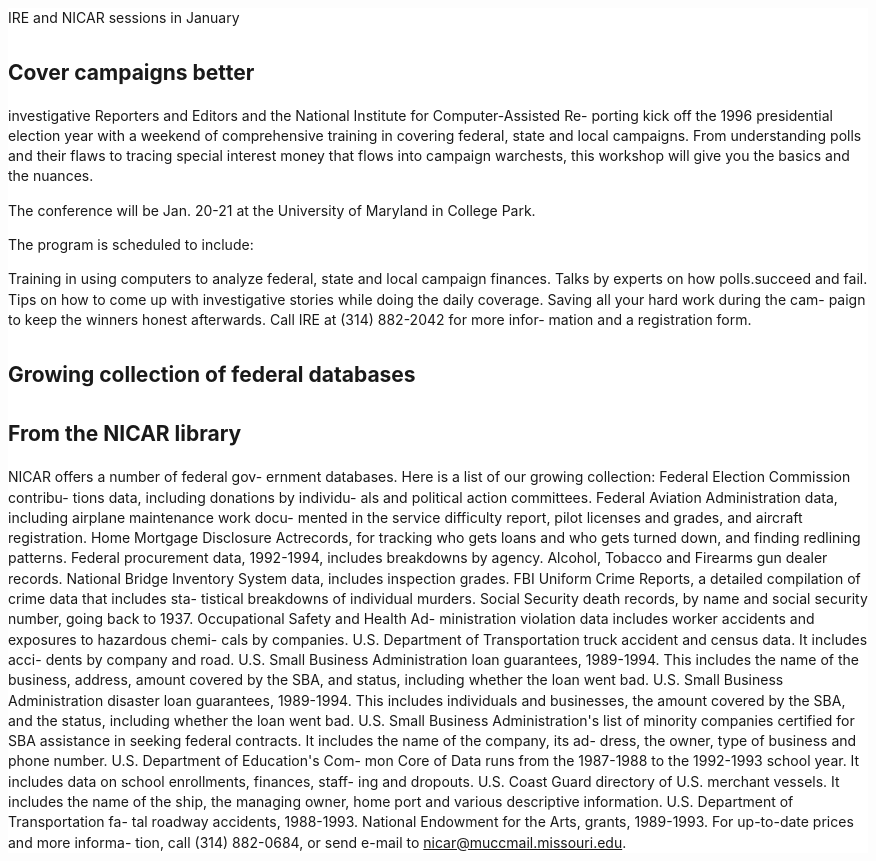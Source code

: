 
IRE and NICAR sessions in January 

## Cover campaigns better 

investigative Reporters and Editors and the National Institute for Computer-Assisted Re- porting kick off the 1996 presidential election year with a weekend of comprehensive training in covering federal, state and local campaigns. From understanding polls and their flaws to tracing special interest money that flows into campaign warchests, this workshop will give you the basics and the nuances. 

The conference will be Jan. 20-21 at the University of Maryland in College Park. 

The program is scheduled to include: 

Training in using computers to analyze federal, state and local campaign finances. 
Talks by experts on how polls.succeed and fail. 
Tips on how to come up with investigative stories while doing the daily coverage. 
Saving all your hard work during the cam- paign to keep the winners honest afterwards. 
Call IRE at (314) 882-2042 for more infor- mation and a registration form. 

## Growing collection of federal databases 

## From the NICAR library 

NICAR offers a number of federal gov- ernment databases. Here is a list of our growing collection: 
Federal Election Commission contribu- tions data, including donations by individu- als and political action committees. 
Federal Aviation Administration data, including airplane maintenance work docu- mented in the service difficulty report, pilot licenses and grades, and aircraft registration. 
Home Mortgage Disclosure Actrecords, for tracking who gets loans and who gets turned down, and finding redlining patterns. 
Federal procurement data, 1992-1994, includes breakdowns by agency. 
Alcohol, Tobacco and Firearms gun dealer records. 
National Bridge Inventory System data, includes inspection grades. 
FBI Uniform Crime Reports, a detailed compilation of crime data that includes sta- tistical breakdowns of individual murders. 
Social Security death records, by name and social security number, going back to 1937. 
Occupational Safety and Health Ad- ministration violation data includes worker accidents and exposures to hazardous chemi- cals by companies. 
U.S. Department of Transportation truck accident and census data. It includes acci- dents by company and road. 
U.S. Small Business Administration loan guarantees, 1989-1994. This includes the name of the business, address, amount covered by the SBA, and status, including whether the loan went bad. 
U.S. Small Business Administration disaster loan guarantees, 1989-1994. This includes individuals and businesses, the amount covered by the SBA, and the status, including whether the loan went bad. 
U.S. Small Business Administration's list of minority companies certified for SBA assistance in seeking federal contracts. It includes the name of the company, its ad- dress, the owner, type of business and phone number. 
U.S. Department of Education's Com- mon Core of Data runs from the 1987-1988 to the 1992-1993 school year. It includes data on school enrollments, finances, staff- ing and dropouts. 
U.S. Coast Guard directory of U.S. merchant vessels. It includes the name of the ship, the managing owner, home port and various descriptive information. 
U.S. Department of Transportation fa- tal roadway accidents, 1988-1993. 
National Endowment for the Arts, grants, 1989-1993. 
For up-to-date prices and more informa- tion, call (314) 882-0684, or send e-mail to nicar@muccmail.missouri.edu. 
